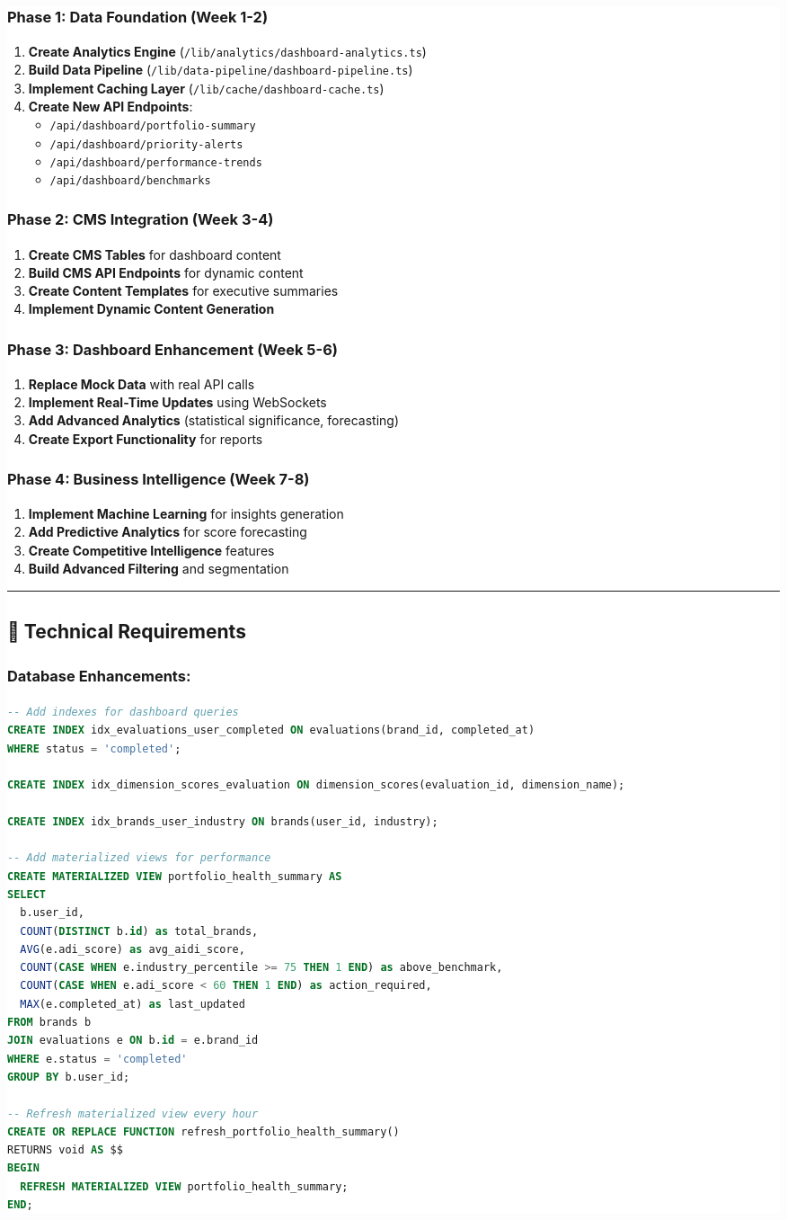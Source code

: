 ### Phase 1: Data Foundation (Week 1-2)
1. **Create Analytics Engine** (`/lib/analytics/dashboard-analytics.ts`)
2. **Build Data Pipeline** (`/lib/data-pipeline/dashboard-pipeline.ts`)
3. **Implement Caching Layer** (`/lib/cache/dashboard-cache.ts`)
4. **Create New API Endpoints**:
   - `/api/dashboard/portfolio-summary`
   - `/api/dashboard/priority-alerts`
   - `/api/dashboard/performance-trends`
   - `/api/dashboard/benchmarks`

### Phase 2: CMS Integration (Week 3-4)
1. **Create CMS Tables** for dashboard content
2. **Build CMS API Endpoints** for dynamic content
3. **Create Content Templates** for executive summaries
4. **Implement Dynamic Content Generation**

### Phase 3: Dashboard Enhancement (Week 5-6)
1. **Replace Mock Data** with real API calls
2. **Implement Real-Time Updates** using WebSockets
3. **Add Advanced Analytics** (statistical significance, forecasting)
4. **Create Export Functionality** for reports

### Phase 4: Business Intelligence (Week 7-8)
1. **Implement Machine Learning** for insights generation
2. **Add Predictive Analytics** for score forecasting
3. **Create Competitive Intelligence** features
4. **Build Advanced Filtering** and segmentation

---

## 🔧 Technical Requirements

### Database Enhancements:
```sql
-- Add indexes for dashboard queries
CREATE INDEX idx_evaluations_user_completed ON evaluations(brand_id, completed_at) 
WHERE status = 'completed';

CREATE INDEX idx_dimension_scores_evaluation ON dimension_scores(evaluation_id, dimension_name);

CREATE INDEX idx_brands_user_industry ON brands(user_id, industry);

-- Add materialized views for performance
CREATE MATERIALIZED VIEW portfolio_health_summary AS
SELECT 
  b.user_id,
  COUNT(DISTINCT b.id) as total_brands,
  AVG(e.adi_score) as avg_aidi_score,
  COUNT(CASE WHEN e.industry_percentile >= 75 THEN 1 END) as above_benchmark,
  COUNT(CASE WHEN e.adi_score < 60 THEN 1 END) as action_required,
  MAX(e.completed_at) as last_updated
FROM brands b
JOIN evaluations e ON b.id = e.brand_id
WHERE e.status = 'completed'
GROUP BY b.user_id;

-- Refresh materialized view every hour
CREATE OR REPLACE FUNCTION refresh_portfolio_health_summary()
RETURNS void AS $$
BEGIN
  REFRESH MATERIALIZED VIEW portfolio_health_summary;
END;
```